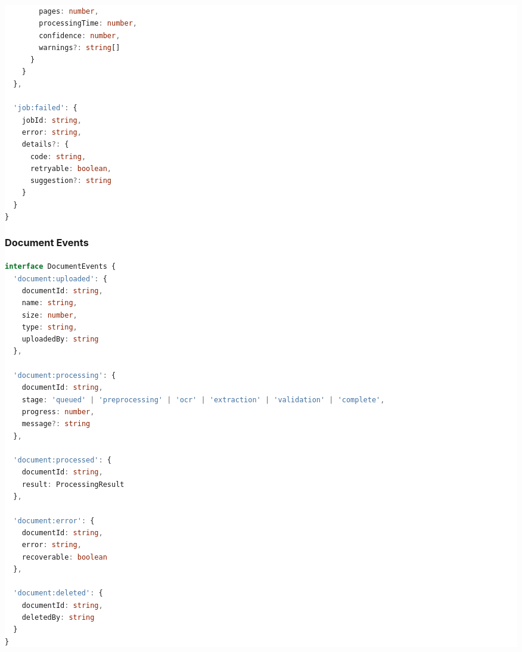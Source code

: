 ```typescript
        pages: number,
        processingTime: number,
        confidence: number,
        warnings?: string[]
      }
    }
  },

  'job:failed': {
    jobId: string,
    error: string,
    details?: {
      code: string,
      retryable: boolean,
      suggestion?: string
    }
  }
}
```

### Document Events

```typescript
interface DocumentEvents {
  'document:uploaded': {
    documentId: string,
    name: string,
    size: number,
    type: string,
    uploadedBy: string
  },

  'document:processing': {
    documentId: string,
    stage: 'queued' | 'preprocessing' | 'ocr' | 'extraction' | 'validation' | 'complete',
    progress: number,
    message?: string
  },

  'document:processed': {
    documentId: string,
    result: ProcessingResult
  },

  'document:error': {
    documentId: string,
    error: string,
    recoverable: boolean
  },

  'document:deleted': {
    documentId: string,
    deletedBy: string
  }
}
```
